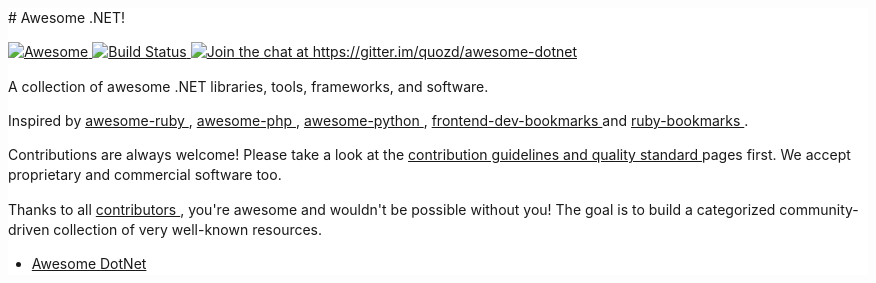 <p>
 ﻿# Awesome .NET!
</p>
<p>
 <a href="https://github.com/sindresorhus/awesome">
  <img alt="Awesome" src="https://cdn.rawgit.com/sindresorhus/awesome/d7305f38d29fed78fa85652e3a63e154dd8e8829/media/badge.svg"/>
 </a>
 <a href="https://travis-ci.org/quozd/awesome-dotnet">
  <img alt="Build Status" src="https://api.travis-ci.org/quozd/awesome-dotnet.svg"/>
 </a>
 <a href="https://gitter.im/quozd/awesome-dotnet?utm_source=badge&utm_medium=badge&utm_campaign=pr-badge&utm_content=badge">
  <img alt="Join the chat at https://gitter.im/quozd/awesome-dotnet" src="https://badges.gitter.im/Join%20Chat.svg"/>
 </a>
</p>
<p>
 A collection of awesome .NET libraries, tools, frameworks, and software.
</p>
<p>
 Inspired by
 <a href="https://github.com/markets/awesome-ruby">
  awesome-ruby
 </a>
 ,
 <a href="https://github.com/ziadoz/awesome-php">
  awesome-php
 </a>
 ,
 <a href="https://github.com/vinta/awesome-python">
  awesome-python
 </a>
 ,
 <a href="https://github.com/dypsilon/frontend-dev-bookmarks">
  frontend-dev-bookmarks
 </a>
 and
 <a href="https://github.com/dreikanter/ruby-bookmarks">
  ruby-bookmarks
 </a>
 .
</p>
<p>
 Contributions are always welcome! Please take a look at the
 <a href="https://github.com/quozd/awesome-dotnet/blob/master/CONTRIBUTING.md">
  contribution guidelines and quality standard
 </a>
 pages first. We accept proprietary and commercial software too.
</p>
<p>
 Thanks to all
 <a href="https://github.com/quozd/awesome-dotnet/graphs/contributors">
  contributors
 </a>
 , you're awesome and wouldn't be possible without you! The goal is to build a categorized community-driven collection of very well-known resources.
</p>
<ul>
 <li>
  <p>
   <a href="#awesome-dotnet">
    Awesome DotNet
   </a>